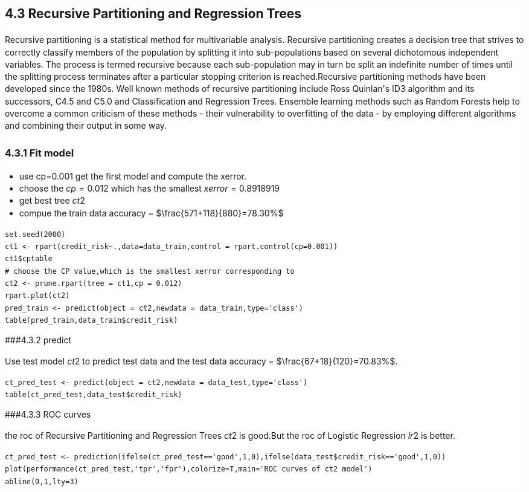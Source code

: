 
## 4.3 Recursive Partitioning and Regression Trees

Recursive partitioning is a statistical method for multivariable analysis. Recursive partitioning creates a decision tree that strives to correctly classify members of the population by splitting it into sub-populations based on several dichotomous independent variables. The process is termed recursive because each sub-population may in turn be split an indefinite number of times until the splitting process terminates after a particular stopping criterion is reached.Recursive partitioning methods have been developed since the 1980s. Well known methods of recursive partitioning include Ross Quinlan's ID3 algorithm and its successors, C4.5 and C5.0 and Classification and Regression Trees. Ensemble learning methods such as Random Forests help to overcome a common criticism of these methods - their vulnerability to overfitting of the data - by employing different algorithms and combining their output in some way.


### 4.3.1 Fit model 


- use cp=0.001 get the first model and compute the xerror.
- choose the $cp=0.012$ which has  the smallest $xerror=0.8918919$
- get best tree $ct2$
- compue the train data accuracy = $\frac{571+118}{880}=78.30%$

```{r}
set.seed(2000)
ct1 <- rpart(credit_risk~.,data=data_train,control = rpart.control(cp=0.001))
ct1$cptable
# choose the CP value,which is the smallest xerror corresponding to
ct2 <- prune.rpart(tree = ct1,cp = 0.012)
rpart.plot(ct2)
pred_train <- predict(object = ct2,newdata = data_train,type='class')
table(pred_train,data_train$credit_risk)
```


###4.3.2 predict


Use test model $ct2$ to predict test data and the test data accuracy = $\frac{67+18}{120}=70.83%$.



```{r}
ct_pred_test <- predict(object = ct2,newdata = data_test,type='class')
table(ct_pred_test,data_test$credit_risk)
```


###4.3.3 ROC curves



the roc of Recursive Partitioning and Regression Trees $ct2$ is good.But the roc of Logistic Regression  $lr2$ is better.



```{r}
ct_pred_test <- prediction(ifelse(ct_pred_test=='good',1,0),ifelse(data_test$credit_risk=='good',1,0))
plot(performance(ct_pred_test,'tpr','fpr'),colorize=T,main='ROC curves of ct2 model')
abline(0,1,lty=3)
```
